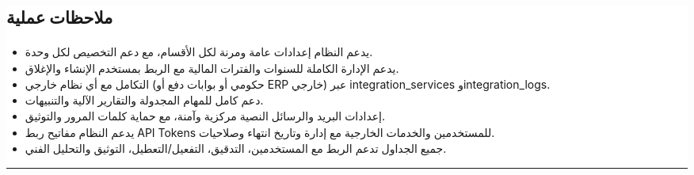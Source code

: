 
## ملاحظات عملية

- يدعم النظام إعدادات عامة ومرنة لكل الأقسام، مع دعم التخصيص لكل وحدة.
- يدعم الإدارة الكاملة للسنوات والفترات المالية مع الربط بمستخدم الإنشاء والإغلاق.
- التكامل مع أي نظام خارجي (حكومي أو بوابات دفع أو ERP خارجي) عبر integration_services وintegration_logs.
- دعم كامل للمهام المجدولة والتقارير الآلية والتنبيهات.
- إعدادات البريد والرسائل النصية مركزية وآمنة، مع حماية كلمات المرور والتوثيق.
- يدعم النظام مفاتيح ربط API Tokens للمستخدمين والخدمات الخارجية مع إدارة وتاريخ انتهاء وصلاحيات.
- جميع الجداول تدعم الربط مع المستخدمين، التدقيق، التفعيل/التعطيل، التوثيق والتحليل الفني.

---